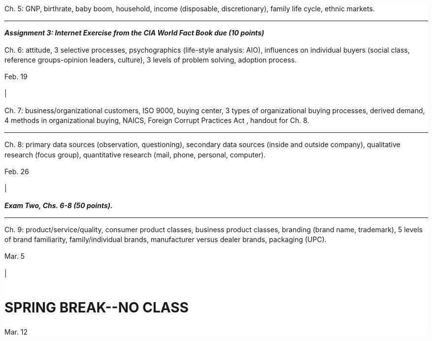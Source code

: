 Ch. 5: GNP, birthrate, baby boom, household, income (disposable,
discretionary), family life cycle, ethnic markets.

* * *

**_Assignment 3: Internet Exercise from the CIA World Fact Book due (10
points)_**

Ch. 6: attitude, 3 selective processes, psychographics (life-style analysis:
AIO), influences on individual buyers (social class, reference groups-opinion
leaders, culture), 3 levels of problem solving, adoption process.  
  
Feb. 19









|

Ch. 7: business/organizational customers, ISO 9000, buying center, 3 types of
organizational buying processes, derived demand, 4 methods in organizational
buying, NAICS, Foreign Corrupt Practices Act , handout for Ch. 8.

* * *

Ch. 8: primary data sources (observation, questioning), secondary data sources
(inside and outside company), qualitative research (focus group), quantitative
research (mail, phone, personal, computer).  
  
Feb. 26







|

**_Exam Two, Chs. 6-8 (50 points)._**

* * *

Ch. 9: product/service/quality, consumer product classes, business product
classes, branding (brand name, trademark), 5 levels of brand familiarity,
family/individual brands, manufacturer versus dealer brands, packaging (UPC).  
  
Mar. 5



|

# SPRING BREAK--NO CLASS  
  
Mar. 12

